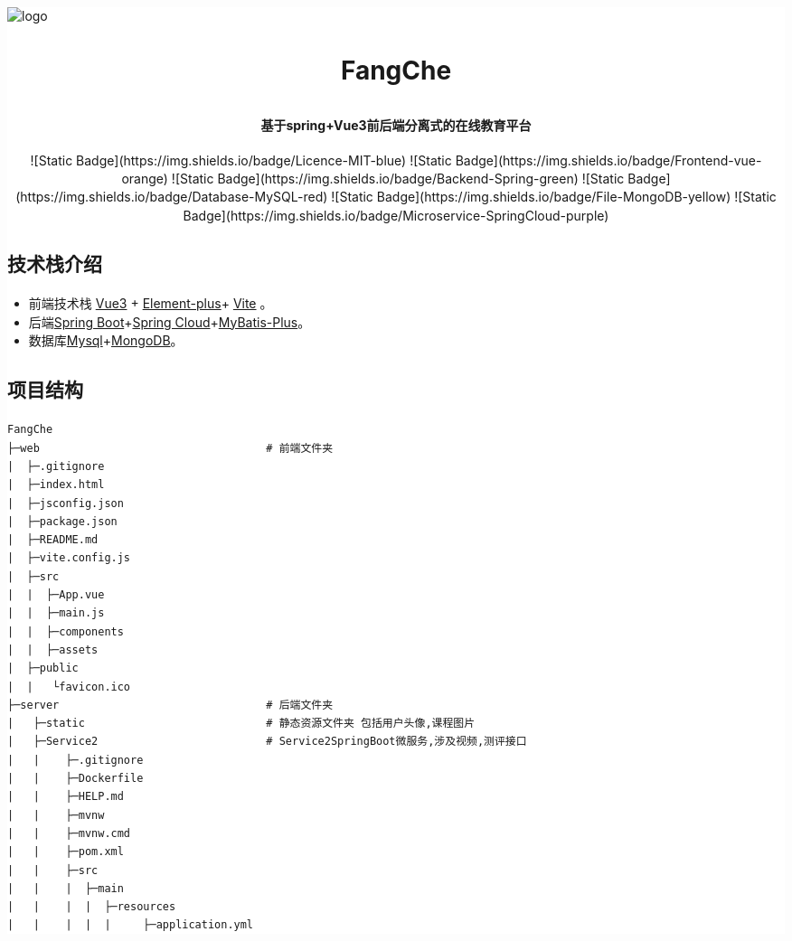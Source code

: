 <p align="center">
    <div style ="backgroud-color: black">
        <img alt="logo" src="https://gitee.com/hycerlance/PicGo/raw/main/common/logo3.png">
	</div>
</p>
<h1 align="center" style="margin: 30px 0 30px; font-weight: bold;">FangChe</h1>
<h4 align="center">基于spring+Vue3前后端分离式的在线教育平台</h4>

<div align="center">
![Static Badge](https://img.shields.io/badge/Licence-MIT-blue)
![Static Badge](https://img.shields.io/badge/Frontend-vue-orange)
![Static Badge](https://img.shields.io/badge/Backend-Spring-green)
![Static Badge](https://img.shields.io/badge/Database-MySQL-red)
![Static Badge](https://img.shields.io/badge/File-MongoDB-yellow)
![Static Badge](https://img.shields.io/badge/Microservice-SpringCloud-purple)

</div>






## 技术栈介绍

* 前端技术栈 [Vue3](https://v3.cn.vuejs.org) + [Element-plus](https://element-plus.org/zh-CN/)+ [Vite](https://cn.vitejs.dev) 。
* 后端[Spring Boot](https://docs.spring.io/spring-boot/index.html)+[Spring Cloud](https://docs.springcloud.cc/)+[MyBatis-Plus](https://baomidou.com/)。
* 数据库[Mysql]([MySQL](https://www.mysql.com/cn/))+[MongoDB](https://www.mongodb.com/zh-cn)。

## 项目结构

```
FangChe
├─web 									# 前端文件夹
|  ├─.gitignore
|  ├─index.html
|  ├─jsconfig.json
|  ├─package.json
|  ├─README.md
|  ├─vite.config.js
|  ├─src
|  |  ├─App.vue
|  |  ├─main.js
|  |  ├─components
|  |  ├─assets
|  ├─public
|  |   └favicon.ico
├─server								# 后端文件夹
|   ├─static							# 静态资源文件夹 包括用户头像,课程图片
|   ├─Service2							# Service2SpringBoot微服务,涉及视频,测评接口
|   |    ├─.gitignore
|   |    ├─Dockerfile
|   |    ├─HELP.md
|   |    ├─mvnw
|   |    ├─mvnw.cmd
|   |    ├─pom.xml
|   |    ├─src
|   |    |  ├─main
|   |    |  |  ├─resources
|   |    |  |  |     ├─application.yml
```